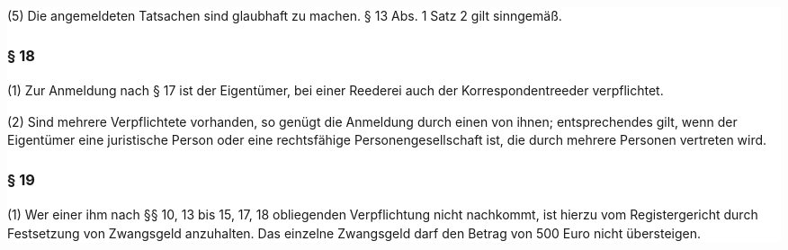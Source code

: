 <div class="jurAbsatz">

(5) Die angemeldeten Tatsachen sind glaubhaft zu machen. § 13 Abs. 1
Satz 2 gilt sinngemäß.

</div>

</div>

</div>

</div>

<span id="BJNR015910940BJNE002502125.html"></span>

### § 18  

<div>

<div class="jnhtml">

<div>

<div class="jurAbsatz">

(1) Zur Anmeldung nach § 17 ist der Eigentümer, bei einer Reederei auch
der Korrespondentreeder verpflichtet.

</div>

<div class="jurAbsatz">

(2) Sind mehrere Verpflichtete vorhanden, so genügt die Anmeldung durch
einen von ihnen; entsprechendes gilt, wenn der Eigentümer eine
juristische Person oder eine rechtsfähige Personengesellschaft ist, die
durch mehrere Personen vertreten wird.

</div>

</div>

</div>

</div>

<span id="BJNR015910940BJNE002603125.html"></span>

### § 19  

<div>

<div class="jnhtml">

<div>

<div class="jurAbsatz">

(1) Wer einer ihm nach §§ 10, 13 bis 15, 17, 18 obliegenden
Verpflichtung nicht nachkommt, ist hierzu vom Registergericht durch
Festsetzung von Zwangsgeld anzuhalten. Das einzelne Zwangsgeld darf den
Betrag von 500 Euro nicht übersteigen.

